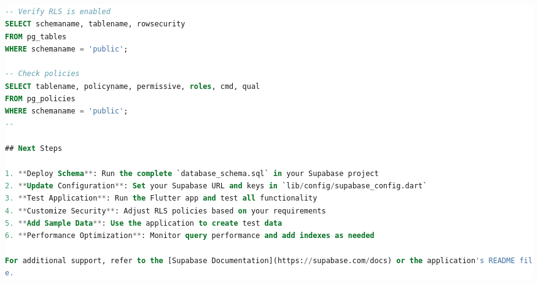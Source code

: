 ```sql
-- Verify RLS is enabled
SELECT schemaname, tablename, rowsecurity 
FROM pg_tables 
WHERE schemaname = 'public';

-- Check policies
SELECT tablename, policyname, permissive, roles, cmd, qual 
FROM pg_policies 
WHERE schemaname = 'public';
--

## Next Steps

1. **Deploy Schema**: Run the complete `database_schema.sql` in your Supabase project
2. **Update Configuration**: Set your Supabase URL and keys in `lib/config/supabase_config.dart`
3. **Test Application**: Run the Flutter app and test all functionality
4. **Customize Security**: Adjust RLS policies based on your requirements
5. **Add Sample Data**: Use the application to create test data
6. **Performance Optimization**: Monitor query performance and add indexes as needed

For additional support, refer to the [Supabase Documentation](https://supabase.com/docs) or the application's README file.
